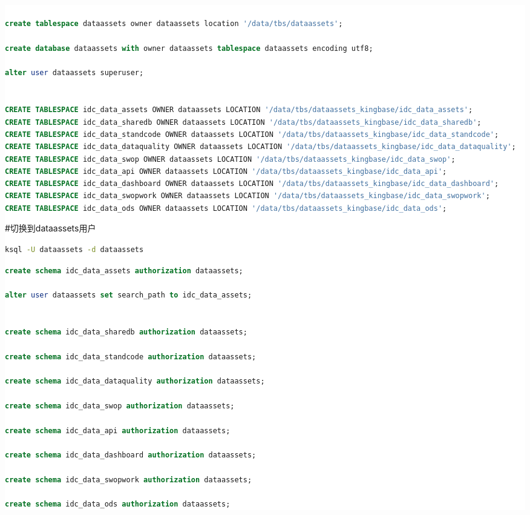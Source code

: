 ```sql

create tablespace dataassets owner dataassets location '/data/tbs/dataassets';

create database dataassets with owner dataassets tablespace dataassets encoding utf8;

alter user dataassets superuser;


CREATE TABLESPACE idc_data_assets OWNER dataassets LOCATION '/data/tbs/dataassets_kingbase/idc_data_assets';
CREATE TABLESPACE idc_data_sharedb OWNER dataassets LOCATION '/data/tbs/dataassets_kingbase/idc_data_sharedb';
CREATE TABLESPACE idc_data_standcode OWNER dataassets LOCATION '/data/tbs/dataassets_kingbase/idc_data_standcode';
CREATE TABLESPACE idc_data_dataquality OWNER dataassets LOCATION '/data/tbs/dataassets_kingbase/idc_data_dataquality';
CREATE TABLESPACE idc_data_swop OWNER dataassets LOCATION '/data/tbs/dataassets_kingbase/idc_data_swop';
CREATE TABLESPACE idc_data_api OWNER dataassets LOCATION '/data/tbs/dataassets_kingbase/idc_data_api';
CREATE TABLESPACE idc_data_dashboard OWNER dataassets LOCATION '/data/tbs/dataassets_kingbase/idc_data_dashboard';
CREATE TABLESPACE idc_data_swopwork OWNER dataassets LOCATION '/data/tbs/dataassets_kingbase/idc_data_swopwork';
CREATE TABLESPACE idc_data_ods OWNER dataassets LOCATION '/data/tbs/dataassets_kingbase/idc_data_ods';

```



#切换到dataassets用户

```bash
ksql -U dataassets -d dataassets
```



```sql
create schema idc_data_assets authorization dataassets;

alter user dataassets set search_path to idc_data_assets;


create schema idc_data_sharedb authorization dataassets;

create schema idc_data_standcode authorization dataassets;

create schema idc_data_dataquality authorization dataassets;

create schema idc_data_swop authorization dataassets;

create schema idc_data_api authorization dataassets;

create schema idc_data_dashboard authorization dataassets;

create schema idc_data_swopwork authorization dataassets;

create schema idc_data_ods authorization dataassets;

```
